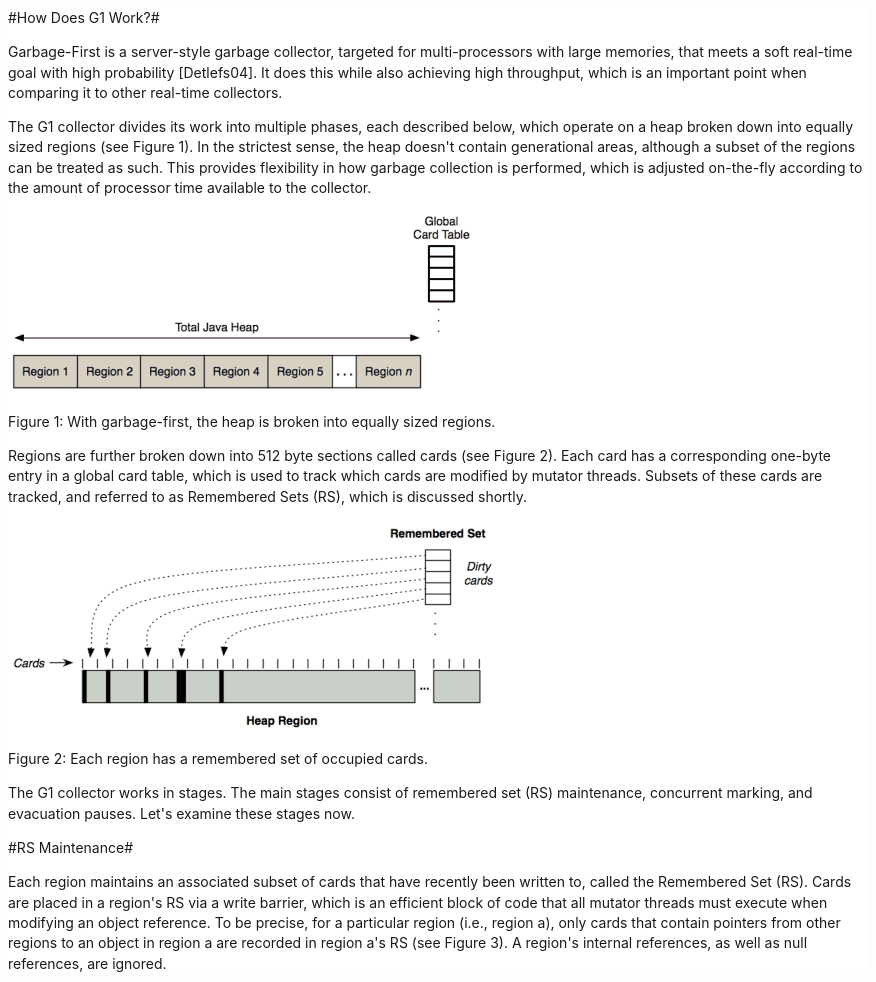 
#How Does G1 Work?#

Garbage-First is a server-style garbage collector, targeted for multi-processors with large memories, that meets a soft real-time goal with high probability [Detlefs04]. It does this while also achieving high throughput, which is an important point when comparing it to other real-time collectors.

The G1 collector divides its work into multiple phases, each described below, which operate on a heap broken down into equally sized regions (see Figure 1). In the strictest sense, the heap doesn't contain generational areas, although a subset of the regions can be treated as such. This provides flexibility in how garbage collection is performed, which is adjusted on-the-fly according to the amount of processor time available to the collector.

![Figure 1: With garbage-first, the heap is broken into equally sized regions.](../images/java_g1_garbage_collector-fig1.png?raw=true "Figure 1: With garbage-first, the heap is broken into equally sized regions")

Figure 1: With garbage-first, the heap is broken into equally sized regions.

Regions are further broken down into 512 byte sections called cards (see Figure 2). Each card has a corresponding one-byte entry in a global card table, which is used to track which cards are modified by mutator threads. Subsets of these cards are tracked, and referred to as Remembered Sets (RS), which is discussed shortly.

![Figure 2: Each region has a remembered set of occupied cards.](../images/java_g1_garbage_collector-fig2.png?raw=true "Figure 2: Each region has a remembered set of occupied cards.")

Figure 2: Each region has a remembered set of occupied cards.

The G1 collector works in stages. The main stages consist of remembered set (RS) maintenance, concurrent marking, and evacuation pauses. Let's examine these stages now.


#RS Maintenance#

Each region maintains an associated subset of cards that have recently been written to, called the Remembered Set (RS). Cards are placed in a region's RS via a write barrier, which is an efficient block of code that all mutator threads must execute when modifying an object reference. To be precise, for a particular region (i.e., region a), only cards that contain pointers from other regions to an object in region a are recorded in region a's RS (see Figure 3). A region's internal references, as well as null references, are ignored.


[1]:    http://research.sun.com/jtech/pubs/04-g1-paper-ismm.pdf    "Garbage-First Garbage Collection"
[2]:    http://portal.acm.org/citation.cfm?id=612201.612243        "LISP: A Programming System for Symbolic Manipulations"